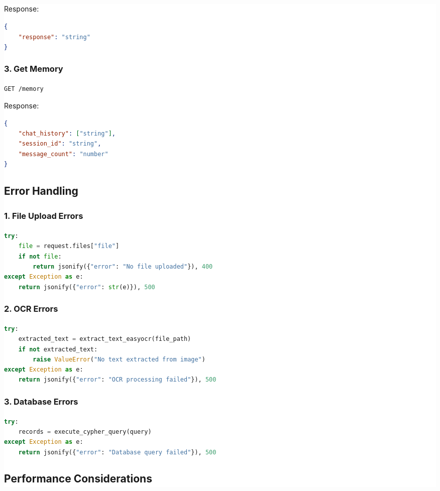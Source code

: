 Response:
```json
{
    "response": "string"
}
```

### 3. Get Memory
```http
GET /memory
```

Response:
```json
{
    "chat_history": ["string"],
    "session_id": "string",
    "message_count": "number"
}
```

## Error Handling

### 1. File Upload Errors
```python
try:
    file = request.files["file"]
    if not file:
        return jsonify({"error": "No file uploaded"}), 400
except Exception as e:
    return jsonify({"error": str(e)}), 500
```

### 2. OCR Errors
```python
try:
    extracted_text = extract_text_easyocr(file_path)
    if not extracted_text:
        raise ValueError("No text extracted from image")
except Exception as e:
    return jsonify({"error": "OCR processing failed"}), 500
```

### 3. Database Errors
```python
try:
    records = execute_cypher_query(query)
except Exception as e:
    return jsonify({"error": "Database query failed"}), 500
```

## Performance Considerations
